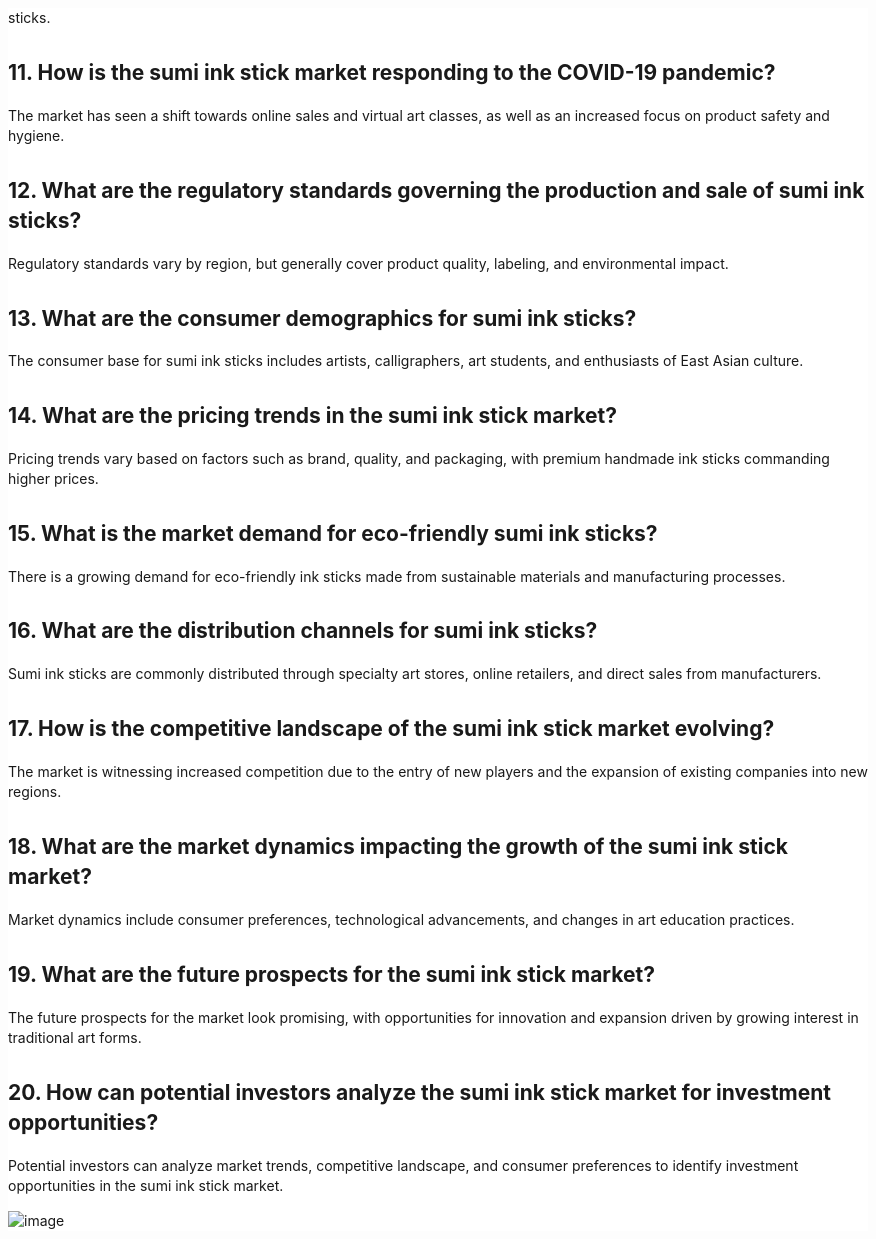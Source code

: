 sticks.</p><h2>11. How is the sumi ink stick market responding to the COVID-19 pandemic?</h2><p>The market has seen a shift towards online sales and virtual art classes, as well as an increased focus on product safety and hygiene.</p><h2>12. What are the regulatory standards governing the production and sale of sumi ink sticks?</h2><p>Regulatory standards vary by region, but generally cover product quality, labeling, and environmental impact.</p><h2>13. What are the consumer demographics for sumi ink sticks?</h2><p>The consumer base for sumi ink sticks includes artists, calligraphers, art students, and enthusiasts of East Asian culture.</p><h2>14. What are the pricing trends in the sumi ink stick market?</h2><p>Pricing trends vary based on factors such as brand, quality, and packaging, with premium handmade ink sticks commanding higher prices.</p><h2>15. What is the market demand for eco-friendly sumi ink sticks?</h2><p>There is a growing demand for eco-friendly ink sticks made from sustainable materials and manufacturing processes.</p><h2>16. What are the distribution channels for sumi ink sticks?</h2><p>Sumi ink sticks are commonly distributed through specialty art stores, online retailers, and direct sales from manufacturers.</p><h2>17. How is the competitive landscape of the sumi ink stick market evolving?</h2><p>The market is witnessing increased competition due to the entry of new players and the expansion of existing companies into new regions.</p><h2>18. What are the market dynamics impacting the growth of the sumi ink stick market?</h2><p>Market dynamics include consumer preferences, technological advancements, and changes in art education practices.</p><h2>19. What are the future prospects for the sumi ink stick market?</h2><p>The future prospects for the market look promising, with opportunities for innovation and expansion driven by growing interest in traditional art forms.</p><h2>20. How can potential investors analyze the sumi ink stick market for investment opportunities?</h2><p>Potential investors can analyze market trends, competitive landscape, and consumer preferences to identify investment opportunities in the sumi ink stick market.</p></body></html></strong></p>
![image](https://github.com/user-attachments/assets/ab18a76e-841f-46d1-8283-472e637f17d5)
